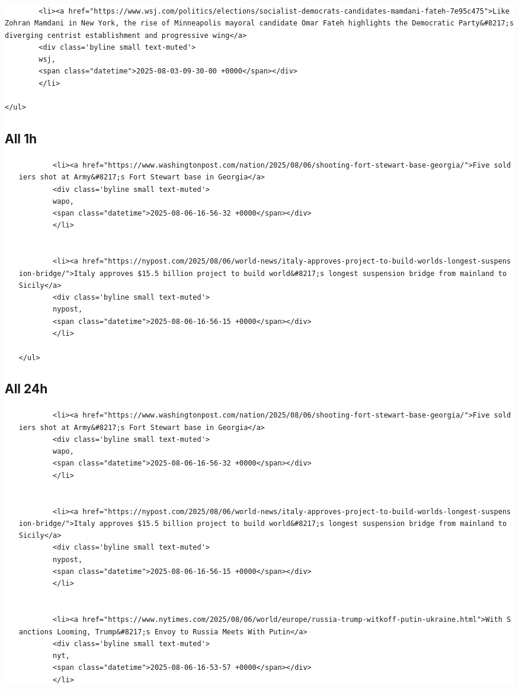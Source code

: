 
            <li><a href="https://www.wsj.com/politics/elections/socialist-democrats-candidates-mamdani-fateh-7e95c475">Like Zohran Mamdani in New York, the rise of Minneapolis mayoral candidate Omar Fateh highlights the Democratic Party&#8217;s diverging centrist establishment and progressive wing</a>
            <div class='byline small text-muted'>
            wsj, 
            <span class="datetime">2025-08-03-09-30-00 +0000</span></div>
            </li>
        
    </ul>
</div>

<div id="all1h" class="col-12">
    <h2>All 1h</h2>
    <ul>
        
            <li><a href="https://www.washingtonpost.com/nation/2025/08/06/shooting-fort-stewart-base-georgia/">Five soldiers shot at Army&#8217;s Fort Stewart base in Georgia</a>
            <div class='byline small text-muted'>
            wapo, 
            <span class="datetime">2025-08-06-16-56-32 +0000</span></div>
            </li>
        

            <li><a href="https://nypost.com/2025/08/06/world-news/italy-approves-project-to-build-worlds-longest-suspension-bridge/">Italy approves $15.5 billion project to build world&#8217;s longest suspension bridge from mainland to Sicily</a>
            <div class='byline small text-muted'>
            nypost, 
            <span class="datetime">2025-08-06-16-56-15 +0000</span></div>
            </li>
        
    </ul>
</div>

<div id="all24h" class="col-12">
    <h2>All 24h</h2>
    <ul>
        
            <li><a href="https://www.washingtonpost.com/nation/2025/08/06/shooting-fort-stewart-base-georgia/">Five soldiers shot at Army&#8217;s Fort Stewart base in Georgia</a>
            <div class='byline small text-muted'>
            wapo, 
            <span class="datetime">2025-08-06-16-56-32 +0000</span></div>
            </li>
        

            <li><a href="https://nypost.com/2025/08/06/world-news/italy-approves-project-to-build-worlds-longest-suspension-bridge/">Italy approves $15.5 billion project to build world&#8217;s longest suspension bridge from mainland to Sicily</a>
            <div class='byline small text-muted'>
            nypost, 
            <span class="datetime">2025-08-06-16-56-15 +0000</span></div>
            </li>
        

            <li><a href="https://www.nytimes.com/2025/08/06/world/europe/russia-trump-witkoff-putin-ukraine.html">With Sanctions Looming, Trump&#8217;s Envoy to Russia Meets With Putin</a>
            <div class='byline small text-muted'>
            nyt, 
            <span class="datetime">2025-08-06-16-53-57 +0000</span></div>
            </li>
        